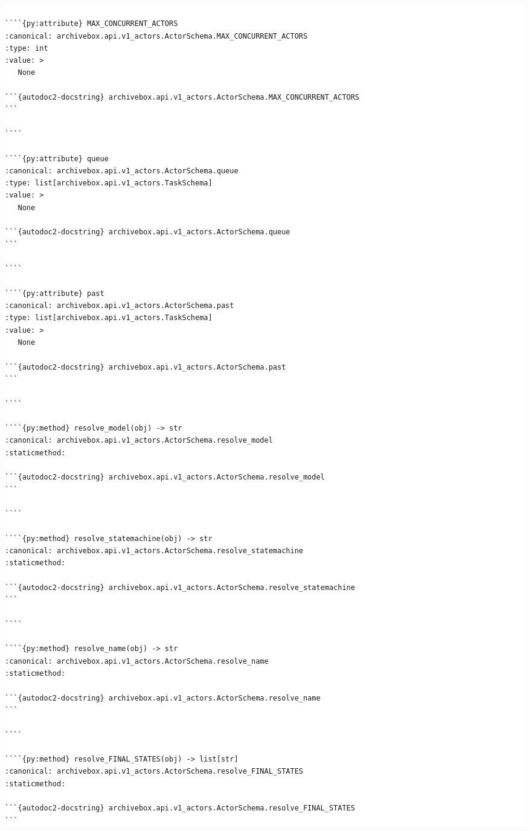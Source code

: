 `````{py:class} ActorSchema(/, **data: typing.Any)

````{py:attribute} MAX_CONCURRENT_ACTORS
:canonical: archivebox.api.v1_actors.ActorSchema.MAX_CONCURRENT_ACTORS
:type: int
:value: >
   None

```{autodoc2-docstring} archivebox.api.v1_actors.ActorSchema.MAX_CONCURRENT_ACTORS
```

````

````{py:attribute} queue
:canonical: archivebox.api.v1_actors.ActorSchema.queue
:type: list[archivebox.api.v1_actors.TaskSchema]
:value: >
   None

```{autodoc2-docstring} archivebox.api.v1_actors.ActorSchema.queue
```

````

````{py:attribute} past
:canonical: archivebox.api.v1_actors.ActorSchema.past
:type: list[archivebox.api.v1_actors.TaskSchema]
:value: >
   None

```{autodoc2-docstring} archivebox.api.v1_actors.ActorSchema.past
```

````

````{py:method} resolve_model(obj) -> str
:canonical: archivebox.api.v1_actors.ActorSchema.resolve_model
:staticmethod:

```{autodoc2-docstring} archivebox.api.v1_actors.ActorSchema.resolve_model
```

````

````{py:method} resolve_statemachine(obj) -> str
:canonical: archivebox.api.v1_actors.ActorSchema.resolve_statemachine
:staticmethod:

```{autodoc2-docstring} archivebox.api.v1_actors.ActorSchema.resolve_statemachine
```

````

````{py:method} resolve_name(obj) -> str
:canonical: archivebox.api.v1_actors.ActorSchema.resolve_name
:staticmethod:

```{autodoc2-docstring} archivebox.api.v1_actors.ActorSchema.resolve_name
```

````

````{py:method} resolve_FINAL_STATES(obj) -> list[str]
:canonical: archivebox.api.v1_actors.ActorSchema.resolve_FINAL_STATES
:staticmethod:

```{autodoc2-docstring} archivebox.api.v1_actors.ActorSchema.resolve_FINAL_STATES
```

`````